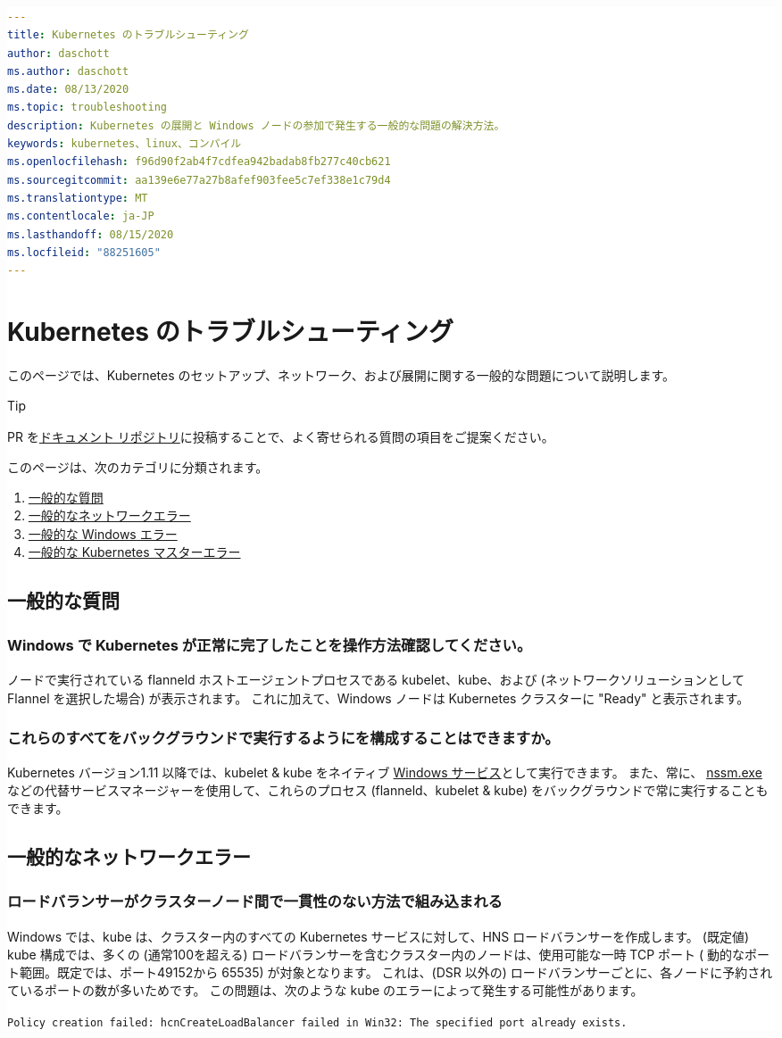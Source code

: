 ```yaml
---
title: Kubernetes のトラブルシューティング
author: daschott
ms.author: daschott
ms.date: 08/13/2020
ms.topic: troubleshooting
description: Kubernetes の展開と Windows ノードの参加で発生する一般的な問題の解決方法。
keywords: kubernetes、linux、コンパイル
ms.openlocfilehash: f96d90f2ab4f7cdfea942badab8fb277c40cb621
ms.sourcegitcommit: aa139e6e77a27b8afef903fee5c7ef338e1c79d4
ms.translationtype: MT
ms.contentlocale: ja-JP
ms.lasthandoff: 08/15/2020
ms.locfileid: "88251605"
---
```

# <a name="troubleshooting-kubernetes"></a>Kubernetes のトラブルシューティング #
このページでは、Kubernetes のセットアップ、ネットワーク、および展開に関する一般的な問題について説明します。

> [!tip]
> PR を[ドキュメント リポジトリ](https://github.com/MicrosoftDocs/Virtualization-Documentation/)に投稿することで、よく寄せられる質問の項目をご提案ください。

このページは、次のカテゴリに分類されます。
1. [一般的な質問](#general-questions)
2. [一般的なネットワークエラー](#common-networking-errors)
3. [一般的な Windows エラー](#common-windows-errors)
4. [一般的な Kubernetes マスターエラー](#common-kubernetes-master-errors)

## <a name="general-questions"></a>一般的な質問 ##

### <a name="how-do-i-know-kubernetes-on-windows-completed-successfully"></a>Windows で Kubernetes が正常に完了したことを操作方法確認してください。 ###
ノードで実行されている flanneld ホストエージェントプロセスである kubelet、kube、および (ネットワークソリューションとして Flannel を選択した場合) が表示されます。 これに加えて、Windows ノードは Kubernetes クラスターに "Ready" と表示されます。

### <a name="can-i-configure-to-run-all-of-this-in-the-background"></a>これらのすべてをバックグラウンドで実行するようにを構成することはできますか。 ###
Kubernetes バージョン1.11 以降では、kubelet & kube をネイティブ [Windows サービス](https://kubernetes.io/docs/getting-started-guides/windows/#kubelet-and-kube-proxy-can-now-run-as-windows-services)として実行できます。 また、常に、 [nssm.exe](https://nssm.cc/) などの代替サービスマネージャーを使用して、これらのプロセス (flanneld、kubelet & kube) をバックグラウンドで常に実行することもできます。

## <a name="common-networking-errors"></a>一般的なネットワークエラー ##

### <a name="load-balancers-are-plumbed-inconsistently-across-the-cluster-nodes"></a>ロードバランサーがクラスターノード間で一貫性のない方法で組み込まれる ###
Windows では、kube は、クラスター内のすべての Kubernetes サービスに対して、HNS ロードバランサーを作成します。 (既定値) kube 構成では、多くの (通常100を超える) ロードバランサーを含むクラスター内のノードは、使用可能な一時 TCP ポート ( 動的なポート範囲。既定では、ポート49152から 65535) が対象となります。 これは、(DSR 以外の) ロードバランサーごとに、各ノードに予約されているポートの数が多いためです。 この問題は、次のような kube のエラーによって発生する可能性があります。
```
Policy creation failed: hcnCreateLoadBalancer failed in Win32: The specified port already exists.
```
